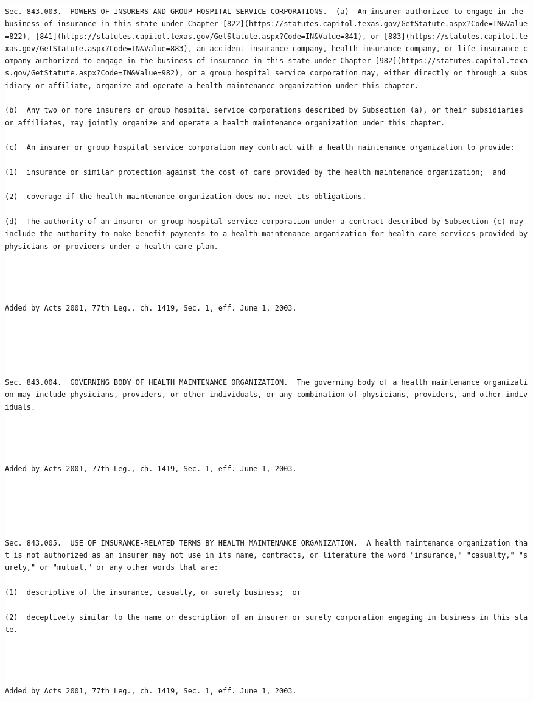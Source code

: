     
    
    
    
    Sec. 843.003.  POWERS OF INSURERS AND GROUP HOSPITAL SERVICE CORPORATIONS.  (a)  An insurer authorized to engage in the business of insurance in this state under Chapter [822](https://statutes.capitol.texas.gov/GetStatute.aspx?Code=IN&Value=822), [841](https://statutes.capitol.texas.gov/GetStatute.aspx?Code=IN&Value=841), or [883](https://statutes.capitol.texas.gov/GetStatute.aspx?Code=IN&Value=883), an accident insurance company, health insurance company, or life insurance company authorized to engage in the business of insurance in this state under Chapter [982](https://statutes.capitol.texas.gov/GetStatute.aspx?Code=IN&Value=982), or a group hospital service corporation may, either directly or through a subsidiary or affiliate, organize and operate a health maintenance organization under this chapter.
    
    (b)  Any two or more insurers or group hospital service corporations described by Subsection (a), or their subsidiaries or affiliates, may jointly organize and operate a health maintenance organization under this chapter.
    
    (c)  An insurer or group hospital service corporation may contract with a health maintenance organization to provide:
    
    (1)  insurance or similar protection against the cost of care provided by the health maintenance organization;  and
    
    (2)  coverage if the health maintenance organization does not meet its obligations.
    
    (d)  The authority of an insurer or group hospital service corporation under a contract described by Subsection (c) may include the authority to make benefit payments to a health maintenance organization for health care services provided by physicians or providers under a health care plan.
    
    
    
    
    Added by Acts 2001, 77th Leg., ch. 1419, Sec. 1, eff. June 1, 2003.
    
    
    
    
    
    Sec. 843.004.  GOVERNING BODY OF HEALTH MAINTENANCE ORGANIZATION.  The governing body of a health maintenance organization may include physicians, providers, or other individuals, or any combination of physicians, providers, and other individuals.
    
    
    
    
    Added by Acts 2001, 77th Leg., ch. 1419, Sec. 1, eff. June 1, 2003.
    
    
    
    
    
    Sec. 843.005.  USE OF INSURANCE-RELATED TERMS BY HEALTH MAINTENANCE ORGANIZATION.  A health maintenance organization that is not authorized as an insurer may not use in its name, contracts, or literature the word "insurance," "casualty," "surety," or "mutual," or any other words that are:
    
    (1)  descriptive of the insurance, casualty, or surety business;  or
    
    (2)  deceptively similar to the name or description of an insurer or surety corporation engaging in business in this state.
    
    
    
    
    Added by Acts 2001, 77th Leg., ch. 1419, Sec. 1, eff. June 1, 2003.
    